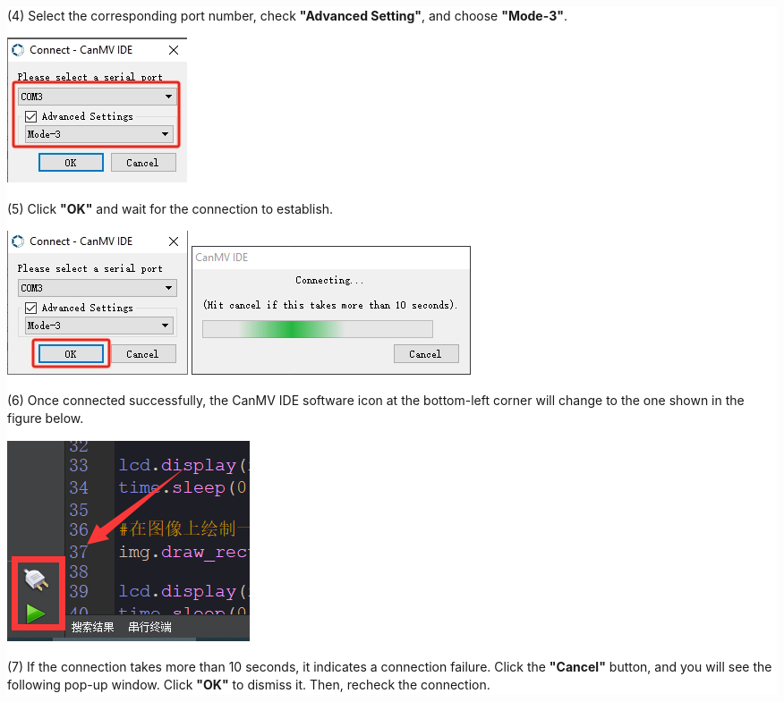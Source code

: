 (4) Select the corresponding port number, check **"Advanced Setting"**, and choose **"Mode-3"**.

<img src="../_static/media/chapter_5/section_6/image6.png" class="common_img" />

(5) Click **"OK"** and wait for the connection to establish.

<img src="../_static/media/chapter_5/section_6/image7.png" class="common_img" />

<img src="../_static/media/chapter_5/section_6/image8.png" class="common_img" />

(6) Once connected successfully, the CanMV IDE software icon at the bottom-left corner will change to the one shown in the figure below.

<img src="../_static/media/chapter_5/section_6/image9.png" class="common_img" />

(7) If the connection takes more than 10 seconds, it indicates a connection failure. Click the **"Cancel"** button, and you will see the following pop-up window. Click **"OK"** to dismiss it. Then, recheck the connection.
